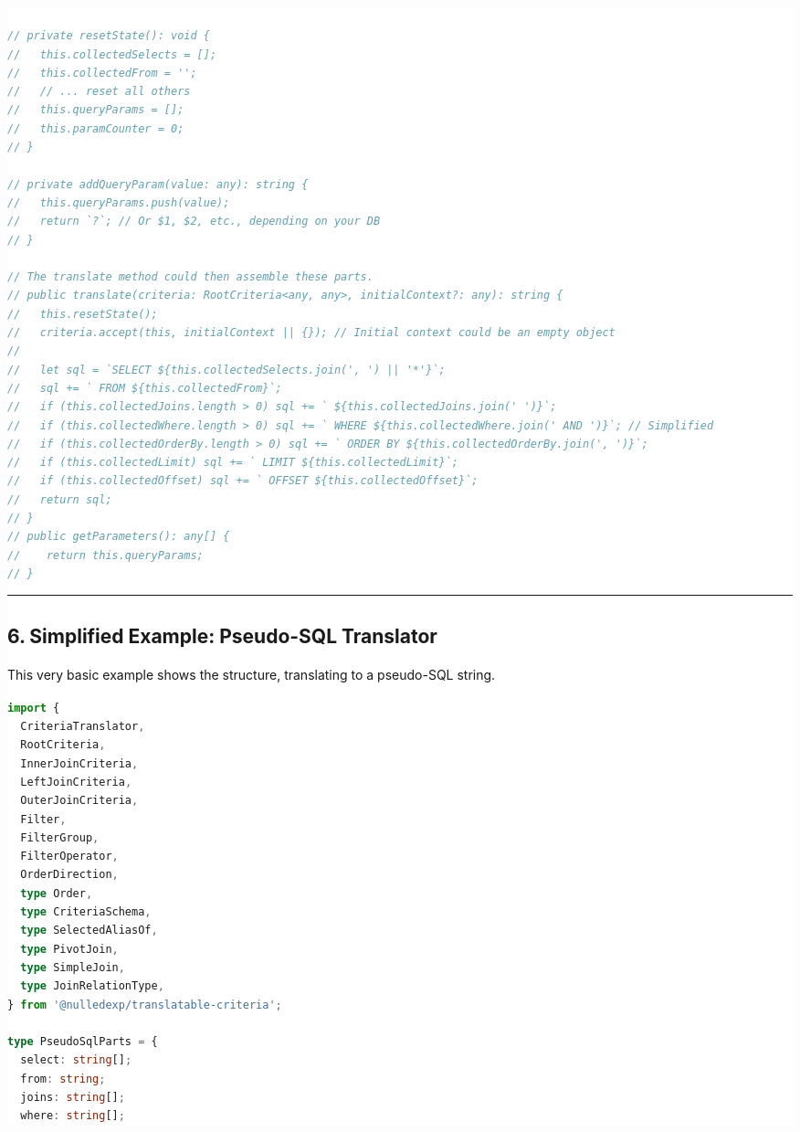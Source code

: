 ```typescript

// private resetState(): void {
//   this.collectedSelects = [];
//   this.collectedFrom = '';
//   // ... reset all others
//   this.queryParams = [];
//   this.paramCounter = 0;
// }

// private addQueryParam(value: any): string {
//   this.queryParams.push(value);
//   return `?`; // Or $1, $2, etc., depending on your DB
// }

// The translate method could then assemble these parts.
// public translate(criteria: RootCriteria<any, any>, initialContext?: any): string {
//   this.resetState();
//   criteria.accept(this, initialContext || {}); // Initial context could be an empty object
//
//   let sql = `SELECT ${this.collectedSelects.join(', ') || '*'}`;
//   sql += ` FROM ${this.collectedFrom}`;
//   if (this.collectedJoins.length > 0) sql += ` ${this.collectedJoins.join(' ')}`;
//   if (this.collectedWhere.length > 0) sql += ` WHERE ${this.collectedWhere.join(' AND ')}`; // Simplified
//   if (this.collectedOrderBy.length > 0) sql += ` ORDER BY ${this.collectedOrderBy.join(', ')}`;
//   if (this.collectedLimit) sql += ` LIMIT ${this.collectedLimit}`;
//   if (this.collectedOffset) sql += ` OFFSET ${this.collectedOffset}`;
//   return sql;
// }
// public getParameters(): any[] {
//    return this.queryParams;
// }
```

---

## 6. Simplified Example: Pseudo-SQL Translator

This very basic example shows the structure, translating to a pseudo-SQL string.

```typescript
import {
  CriteriaTranslator,
  RootCriteria,
  InnerJoinCriteria,
  LeftJoinCriteria,
  OuterJoinCriteria,
  Filter,
  FilterGroup,
  FilterOperator,
  OrderDirection,
  type Order,
  type CriteriaSchema,
  type SelectedAliasOf,
  type PivotJoin,
  type SimpleJoin,
  type JoinRelationType,
} from '@nulledexp/translatable-criteria';

type PseudoSqlParts = {
  select: string[];
  from: string;
  joins: string[];
  where: string[];
```